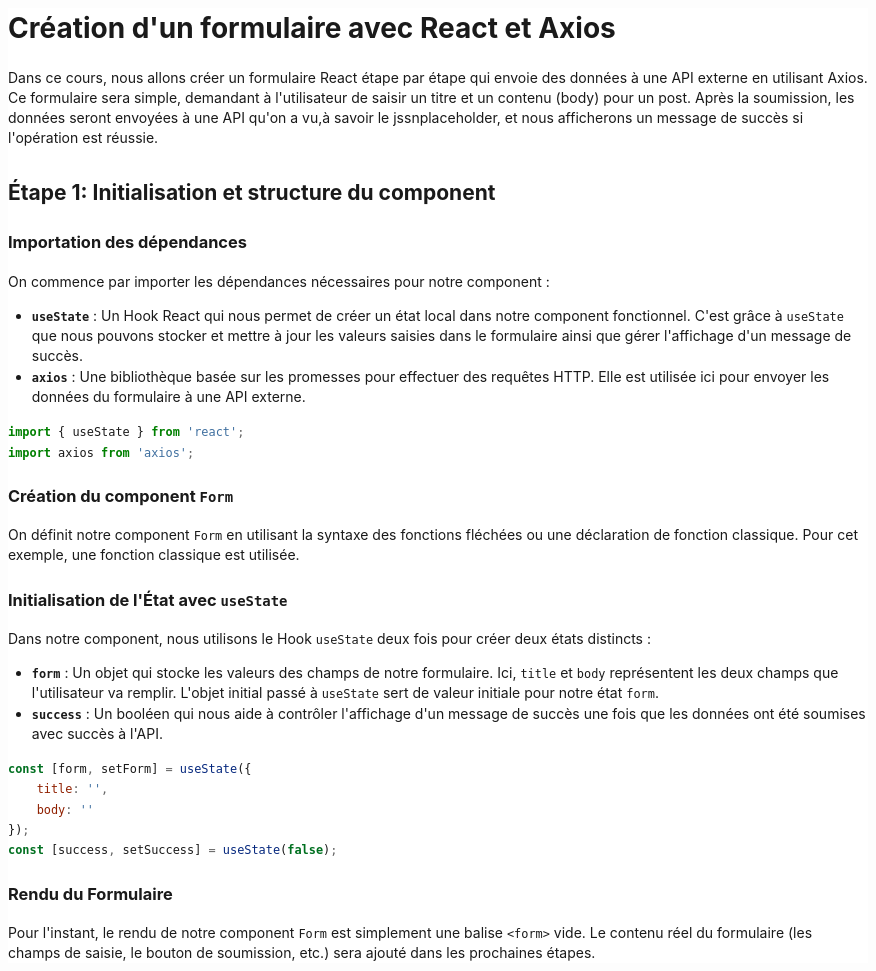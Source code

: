 # Création d'un formulaire avec React et Axios

Dans ce cours, nous allons créer un formulaire React étape par étape qui envoie des données à une API externe en utilisant Axios. Ce formulaire sera simple, demandant à l'utilisateur de saisir un titre et un contenu (body) pour un post. Après la soumission, les données seront envoyées à une API qu'on a vu,à savoir le jssnplaceholder, et nous afficherons un message de succès si l'opération est réussie.

## Étape 1: Initialisation et structure du component

### Importation des dépendances

On commence par importer les dépendances nécessaires pour notre component :

- **`useState`** : Un Hook React qui nous permet de créer un état local dans notre component fonctionnel. C'est grâce à `useState` que nous pouvons stocker et mettre à jour les valeurs saisies dans le formulaire ainsi que gérer l'affichage d'un message de succès.
- **`axios`** : Une bibliothèque basée sur les promesses pour effectuer des requêtes HTTP. Elle est utilisée ici pour envoyer les données du formulaire à une API externe.

```jsx
import { useState } from 'react';
import axios from 'axios';
```

### Création du component `Form`

On définit notre component `Form` en utilisant la syntaxe des fonctions fléchées ou une déclaration de fonction classique. Pour cet exemple, une fonction classique est utilisée.

### Initialisation de l'État avec `useState`

Dans notre component, nous utilisons le Hook `useState` deux fois pour créer deux états distincts :

- **`form`** : Un objet qui stocke les valeurs des champs de notre formulaire. Ici, `title` et `body` représentent les deux champs que l'utilisateur va remplir. L'objet initial passé à `useState` sert de valeur initiale pour notre état `form`.
- **`success`** : Un booléen qui nous aide à contrôler l'affichage d'un message de succès une fois que les données ont été soumises avec succès à l'API.

```jsx
const [form, setForm] = useState({
    title: '',
    body: ''
});
const [success, setSuccess] = useState(false);
```

### Rendu du Formulaire

Pour l'instant, le rendu de notre component `Form` est simplement une balise `<form>` vide. Le contenu réel du formulaire (les champs de saisie, le bouton de soumission, etc.) sera ajouté dans les prochaines étapes.

